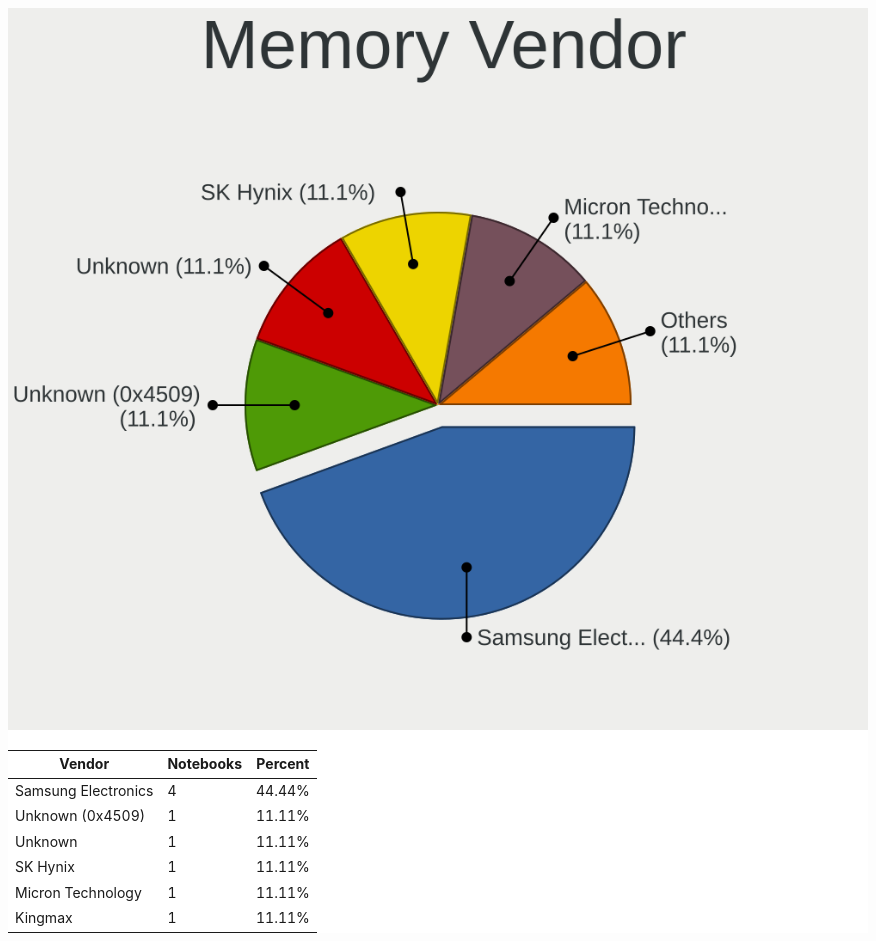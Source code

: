 ![Memory Vendor](./images/pie_chart/memory_vendor.svg)


| Vendor              | Notebooks | Percent |
|---------------------|-----------|---------|
| Samsung Electronics | 4         | 44.44%  |
| Unknown (0x4509)    | 1         | 11.11%  |
| Unknown             | 1         | 11.11%  |
| SK Hynix            | 1         | 11.11%  |
| Micron Technology   | 1         | 11.11%  |
| Kingmax             | 1         | 11.11%  |
